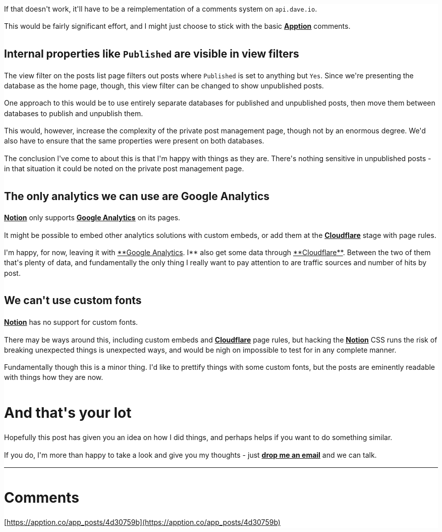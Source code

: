 If that doesn't work, it'll have to be a reimplementation of a comments system on `api.dave.io`.

This would be fairly significant effort, and I might just choose to stick with the basic [**Apption**](https://apption.co) comments.

## Internal properties like `Published` are visible in view filters

The view filter on the posts list page filters out posts where `Published` is set to anything but `Yes`. Since we're presenting the database as the home page, though, this view filter can be changed to show unpublished posts.

One approach to this would be to use entirely separate databases for published and unpublished posts, then move them between databases to publish and unpublish them.

This would, however, increase the complexity of the private post management page, though not by an enormous degree. We'd also have to ensure that the same properties were present on both databases.

The conclusion I've come to about this is that I'm happy with things as they are. There's nothing sensitive in unpublished posts - in that situation it could be noted on the private post management page.

## The only analytics we can use are Google Analytics

[**Notion**](https://notion.com) only supports [**Google Analytics**](https://analytics.google.com) on its pages.

It might be possible to embed other analytics solutions with custom embeds, or add them at the [**Cloudflare**](https://cloudflare.com) stage with page rules.

I'm happy, for now, leaving it with [\*\*Google Analytics](https://analytics.google.com). I** also get some data through [**Cloudflare\*\*](https://cloudflare.com). Between the two of them that's plenty of data, and fundamentally the only thing I really want to pay attention to are traffic sources and number of hits by post.

## We can't use custom fonts

[**Notion**](https://notion.com) has no support for custom fonts.

There may be ways around this, including custom embeds and [**Cloudflare**](https://cloudflare.com) page rules, but hacking the [**Notion**](https://notion.com) CSS runs the risk of breaking unexpected things is unexpected ways, and would be nigh on impossible to test for in any complete manner.

Fundamentally though this is a minor thing. I'd like to prettify things with some custom fonts, but the posts are eminently readable with things how they are now.

# And that's your lot

Hopefully this post has given you an idea on how I did things, and perhaps helps if you want to do something similar.

If you do, I'm more than happy to take a look and give you my thoughts - just [**drop me an email**](mailto:dave@dave.io) and we can talk.

---

# Comments

[https://apption.co/app_posts/4d30759b](https://apption.co/app_posts/4d30759b)
